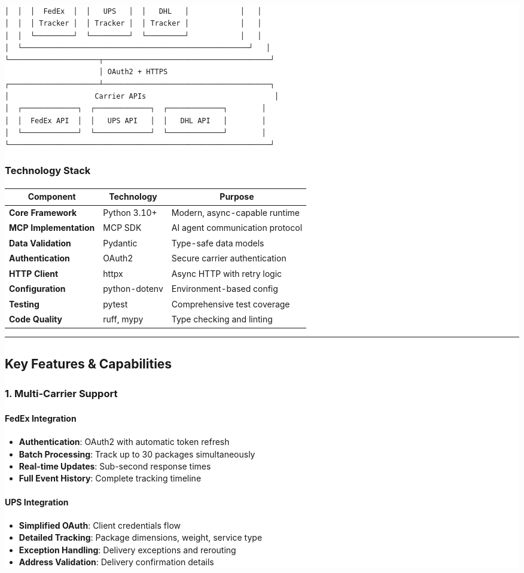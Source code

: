 ```
│  │  │  FedEx  │  │   UPS   │  │   DHL   │            │   │
│  │  │ Tracker │  │ Tracker │  │ Tracker │            │   │
│  │  └─────────┘  └─────────┘  └─────────┘            │   │
│  └─────────────────────────────────────────────────────┘   │
└─────────────────────┬───────────────────────────────────────┘
                      │ OAuth2 + HTTPS
┌─────────────────────┴───────────────────────────────────────┐
│                    Carrier APIs                              │
│  ┌─────────────┐  ┌─────────────┐  ┌─────────────┐        │
│  │  FedEx API  │  │   UPS API   │  │   DHL API   │        │
│  └─────────────┘  └─────────────┘  └─────────────┘        │
└─────────────────────────────────────────────────────────────┘
```

### Technology Stack

| Component | Technology | Purpose |
|-----------|------------|---------|
| **Core Framework** | Python 3.10+ | Modern, async-capable runtime |
| **MCP Implementation** | MCP SDK | AI agent communication protocol |
| **Data Validation** | Pydantic | Type-safe data models |
| **Authentication** | OAuth2 | Secure carrier authentication |
| **HTTP Client** | httpx | Async HTTP with retry logic |
| **Configuration** | python-dotenv | Environment-based config |
| **Testing** | pytest | Comprehensive test coverage |
| **Code Quality** | ruff, mypy | Type checking and linting |

---

## Key Features & Capabilities

### 1. Multi-Carrier Support

#### FedEx Integration
- **Authentication**: OAuth2 with automatic token refresh
- **Batch Processing**: Track up to 30 packages simultaneously
- **Real-time Updates**: Sub-second response times
- **Full Event History**: Complete tracking timeline

#### UPS Integration
- **Simplified OAuth**: Client credentials flow
- **Detailed Tracking**: Package dimensions, weight, service type
- **Exception Handling**: Delivery exceptions and rerouting
- **Address Validation**: Delivery confirmation details
